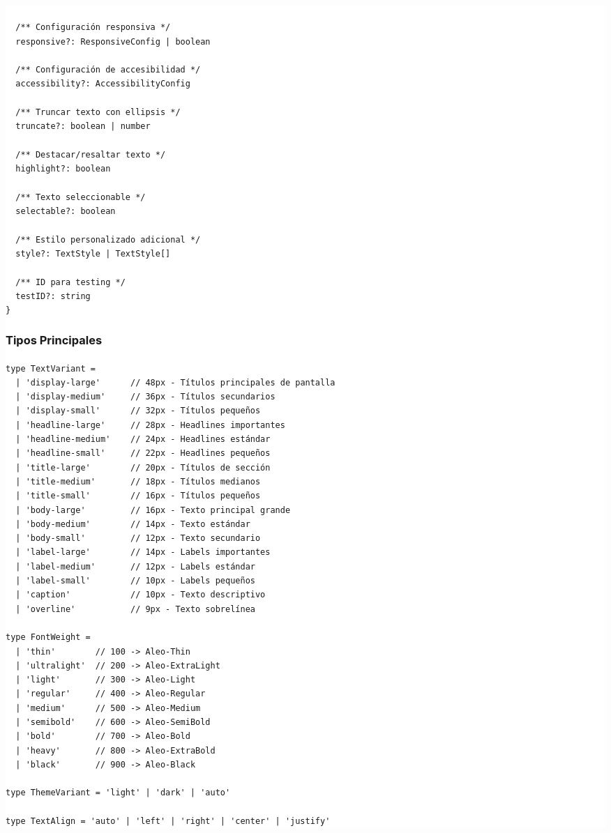```tsx

  /** Configuración responsiva */
  responsive?: ResponsiveConfig | boolean

  /** Configuración de accesibilidad */
  accessibility?: AccessibilityConfig

  /** Truncar texto con ellipsis */
  truncate?: boolean | number

  /** Destacar/resaltar texto */
  highlight?: boolean

  /** Texto seleccionable */
  selectable?: boolean

  /** Estilo personalizado adicional */
  style?: TextStyle | TextStyle[]

  /** ID para testing */
  testID?: string
}
```

### Tipos Principales

```tsx
type TextVariant =
  | 'display-large'      // 48px - Títulos principales de pantalla
  | 'display-medium'     // 36px - Títulos secundarios
  | 'display-small'      // 32px - Títulos pequeños
  | 'headline-large'     // 28px - Headlines importantes
  | 'headline-medium'    // 24px - Headlines estándar
  | 'headline-small'     // 22px - Headlines pequeños
  | 'title-large'        // 20px - Títulos de sección
  | 'title-medium'       // 18px - Títulos medianos
  | 'title-small'        // 16px - Títulos pequeños
  | 'body-large'         // 16px - Texto principal grande
  | 'body-medium'        // 14px - Texto estándar
  | 'body-small'         // 12px - Texto secundario
  | 'label-large'        // 14px - Labels importantes
  | 'label-medium'       // 12px - Labels estándar
  | 'label-small'        // 10px - Labels pequeños
  | 'caption'            // 10px - Texto descriptivo
  | 'overline'           // 9px - Texto sobrelínea

type FontWeight =
  | 'thin'        // 100 -> Aleo-Thin
  | 'ultralight'  // 200 -> Aleo-ExtraLight
  | 'light'       // 300 -> Aleo-Light
  | 'regular'     // 400 -> Aleo-Regular
  | 'medium'      // 500 -> Aleo-Medium
  | 'semibold'    // 600 -> Aleo-SemiBold
  | 'bold'        // 700 -> Aleo-Bold
  | 'heavy'       // 800 -> Aleo-ExtraBold
  | 'black'       // 900 -> Aleo-Black

type ThemeVariant = 'light' | 'dark' | 'auto'

type TextAlign = 'auto' | 'left' | 'right' | 'center' | 'justify'
```

